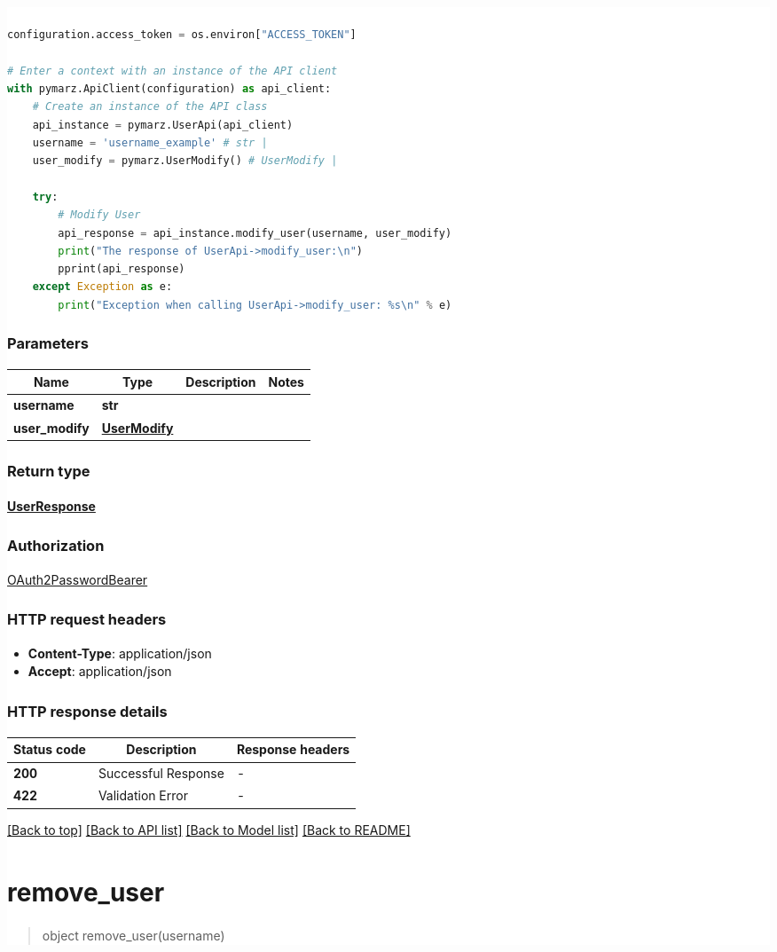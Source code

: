 ```python

configuration.access_token = os.environ["ACCESS_TOKEN"]

# Enter a context with an instance of the API client
with pymarz.ApiClient(configuration) as api_client:
    # Create an instance of the API class
    api_instance = pymarz.UserApi(api_client)
    username = 'username_example' # str | 
    user_modify = pymarz.UserModify() # UserModify | 

    try:
        # Modify User
        api_response = api_instance.modify_user(username, user_modify)
        print("The response of UserApi->modify_user:\n")
        pprint(api_response)
    except Exception as e:
        print("Exception when calling UserApi->modify_user: %s\n" % e)
```



### Parameters

Name | Type | Description  | Notes
------------- | ------------- | ------------- | -------------
 **username** | **str**|  | 
 **user_modify** | [**UserModify**](UserModify.md)|  | 

### Return type

[**UserResponse**](UserResponse.md)

### Authorization

[OAuth2PasswordBearer](../README.md#OAuth2PasswordBearer)

### HTTP request headers

 - **Content-Type**: application/json
 - **Accept**: application/json

### HTTP response details
| Status code | Description | Response headers |
|-------------|-------------|------------------|
**200** | Successful Response |  -  |
**422** | Validation Error |  -  |

[[Back to top]](#) [[Back to API list]](../README.md#documentation-for-api-endpoints) [[Back to Model list]](../README.md#documentation-for-models) [[Back to README]](../README.md)

# **remove_user**
> object remove_user(username)
